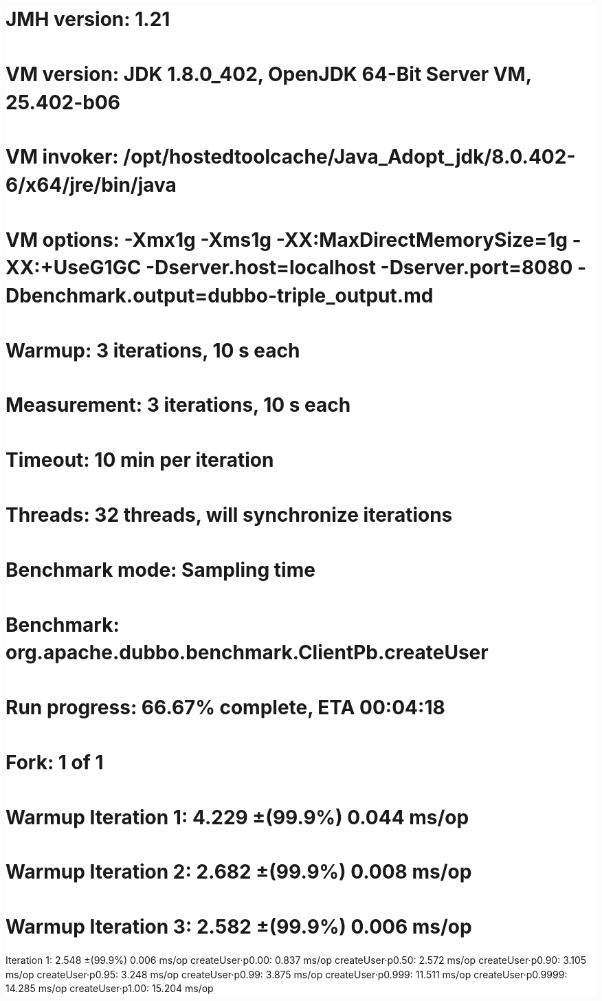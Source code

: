 
# JMH version: 1.21
# VM version: JDK 1.8.0_402, OpenJDK 64-Bit Server VM, 25.402-b06
# VM invoker: /opt/hostedtoolcache/Java_Adopt_jdk/8.0.402-6/x64/jre/bin/java
# VM options: -Xmx1g -Xms1g -XX:MaxDirectMemorySize=1g -XX:+UseG1GC -Dserver.host=localhost -Dserver.port=8080 -Dbenchmark.output=dubbo-triple_output.md
# Warmup: 3 iterations, 10 s each
# Measurement: 3 iterations, 10 s each
# Timeout: 10 min per iteration
# Threads: 32 threads, will synchronize iterations
# Benchmark mode: Sampling time
# Benchmark: org.apache.dubbo.benchmark.ClientPb.createUser

# Run progress: 66.67% complete, ETA 00:04:18
# Fork: 1 of 1
# Warmup Iteration   1: 4.229 ±(99.9%) 0.044 ms/op
# Warmup Iteration   2: 2.682 ±(99.9%) 0.008 ms/op
# Warmup Iteration   3: 2.582 ±(99.9%) 0.006 ms/op
Iteration   1: 2.548 ±(99.9%) 0.006 ms/op
                 createUser·p0.00:   0.837 ms/op
                 createUser·p0.50:   2.572 ms/op
                 createUser·p0.90:   3.105 ms/op
                 createUser·p0.95:   3.248 ms/op
                 createUser·p0.99:   3.875 ms/op
                 createUser·p0.999:  11.511 ms/op
                 createUser·p0.9999: 14.285 ms/op
                 createUser·p1.00:   15.204 ms/op

